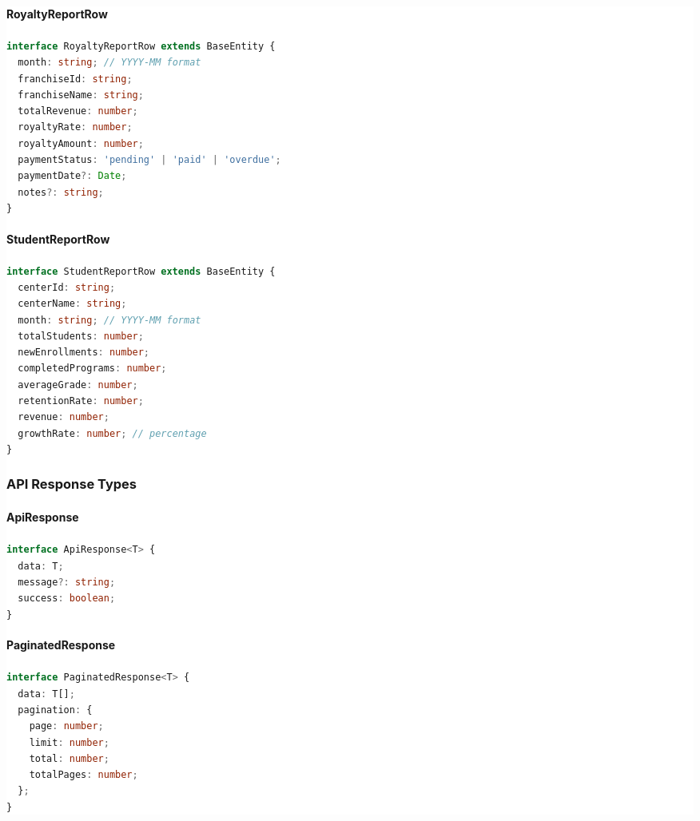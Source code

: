 #### **RoyaltyReportRow**
```typescript
interface RoyaltyReportRow extends BaseEntity {
  month: string; // YYYY-MM format
  franchiseId: string;
  franchiseName: string;
  totalRevenue: number;
  royaltyRate: number;
  royaltyAmount: number;
  paymentStatus: 'pending' | 'paid' | 'overdue';
  paymentDate?: Date;
  notes?: string;
}
```

#### **StudentReportRow**
```typescript
interface StudentReportRow extends BaseEntity {
  centerId: string;
  centerName: string;
  month: string; // YYYY-MM format
  totalStudents: number;
  newEnrollments: number;
  completedPrograms: number;
  averageGrade: number;
  retentionRate: number;
  revenue: number;
  growthRate: number; // percentage
}
```

### API Response Types

#### **ApiResponse**
```typescript
interface ApiResponse<T> {
  data: T;
  message?: string;
  success: boolean;
}
```

#### **PaginatedResponse**
```typescript
interface PaginatedResponse<T> {
  data: T[];
  pagination: {
    page: number;
    limit: number;
    total: number;
    totalPages: number;
  };
}
```
